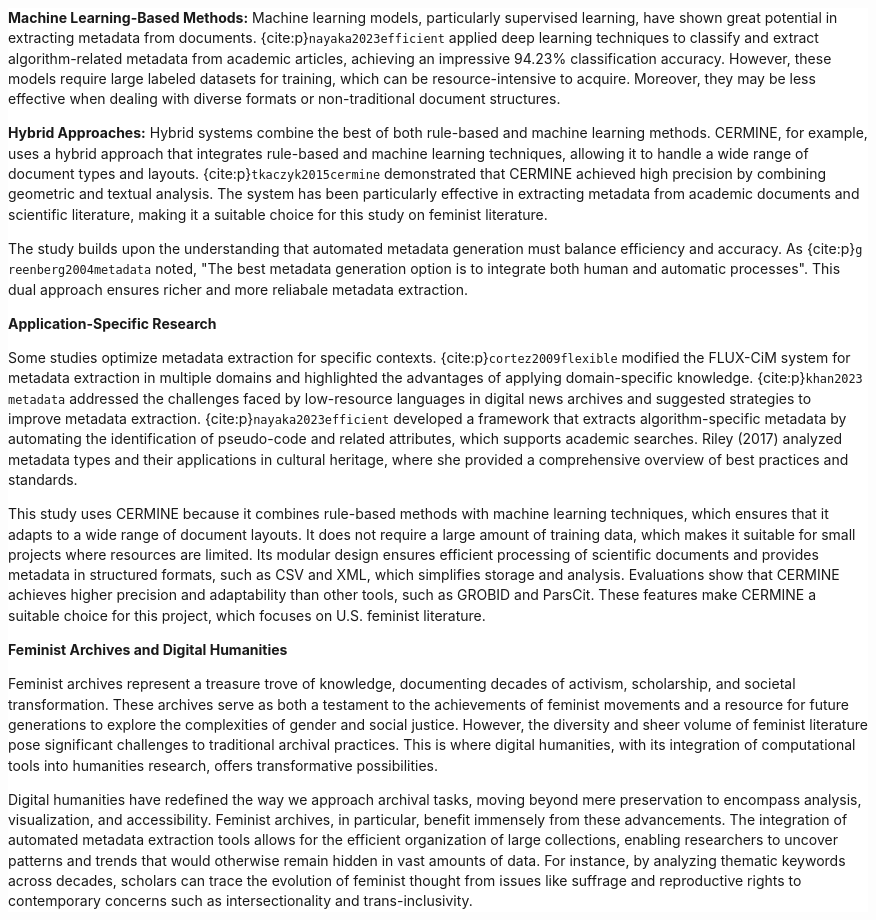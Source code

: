**Machine Learning-Based Methods:** Machine learning models, particularly supervised learning, have shown great potential in extracting metadata from documents. {cite:p}`nayaka2023efficient` applied deep learning techniques to classify and extract algorithm-related metadata from academic articles, achieving an impressive 94.23% classification accuracy. However, these models require large labeled datasets for training, which can be resource-intensive to acquire. Moreover, they may be less effective when dealing with diverse formats or non-traditional document structures.

**Hybrid Approaches:** Hybrid systems combine the best of both rule-based and machine learning methods. CERMINE, for example, uses a hybrid approach that integrates rule-based and machine learning techniques, allowing it to handle a wide range of document types and layouts. {cite:p}`tkaczyk2015cermine` demonstrated that CERMINE achieved high precision by combining geometric and textual analysis. The system has been particularly effective in extracting metadata from academic documents and scientific literature, making it a suitable choice for this study on feminist literature.

The study builds upon the understanding that automated metadata generation must balance efficiency and accuracy. As {cite:p}`greenberg2004metadata` noted, "The best metadata generation option is to integrate both human and automatic processes". This dual approach ensures richer and more reliabale metadata extraction.

**Application-Specific Research**

Some studies optimize metadata extraction for specific contexts. {cite:p}`cortez2009flexible` modified the FLUX-CiM system for metadata extraction in multiple domains and highlighted the advantages of applying domain-specific knowledge. {cite:p}`khan2023metadata` addressed the challenges faced by low-resource languages in digital news archives and suggested strategies to improve metadata extraction. {cite:p}`nayaka2023efficient` developed a framework that extracts algorithm-specific metadata by automating the identification of pseudo-code and related attributes, which supports academic searches. Riley (2017) analyzed metadata types and their applications in cultural heritage, where she provided a comprehensive overview of best practices and standards.

This study uses CERMINE because it combines rule-based methods with machine learning techniques, which ensures that it adapts to a wide range of document layouts. It does not require a large amount of training data, which makes it suitable for small projects where resources are limited. Its modular design ensures efficient processing of scientific documents and provides metadata in structured formats, such as CSV and XML, which simplifies storage and analysis. Evaluations show that CERMINE achieves higher precision and adaptability than other tools, such as GROBID and ParsCit. These features make CERMINE a suitable choice for this project, which focuses on U.S. feminist literature.

**Feminist Archives and Digital Humanities**

Feminist archives represent a treasure trove of knowledge, documenting decades of activism, scholarship, and societal transformation. These archives serve as both a testament to the achievements of feminist movements and a resource for future generations to explore the complexities of gender and social justice. However, the diversity and sheer volume of feminist literature pose significant challenges to traditional archival practices. This is where digital humanities, with its integration of computational tools into humanities research, offers transformative possibilities.

Digital humanities have redefined the way we approach archival tasks, moving beyond mere preservation to encompass analysis, visualization, and accessibility. Feminist archives, in particular, benefit immensely from these advancements. The integration of automated metadata extraction tools allows for the efficient organization of large collections, enabling researchers to uncover patterns and trends that would otherwise remain hidden in vast amounts of data. For instance, by analyzing thematic keywords across decades, scholars can trace the evolution of feminist thought from issues like suffrage and reproductive rights to contemporary concerns such as intersectionality and trans-inclusivity.

